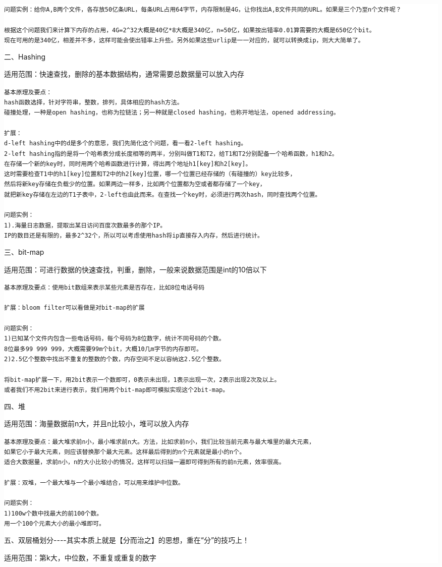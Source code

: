     问题实例：给你A,B两个文件，各存放50亿条URL，每条URL占用64字节，内存限制是4G，让你找出A,B文件共同的URL。如果是三个乃至n个文件呢？
    
    根据这个问题我们来计算下内存的占用，4G=2^32大概是40亿*8大概是340亿，n=50亿，如果按出错率0.01算需要的大概是650亿个bit。
    现在可用的是340亿，相差并不多，这样可能会使出错率上升些。另外如果这些urlip是一一对应的，就可以转换成ip，则大大简单了。


二、Hashing

适用范围：快速查找，删除的基本数据结构，通常需要总数据量可以放入内存

    基本原理及要点：
    hash函数选择，针对字符串，整数，排列，具体相应的hash方法。
    碰撞处理，一种是open hashing，也称为拉链法；另一种就是closed hashing，也称开地址法，opened addressing。
    
    扩展：
    d-left hashing中的d是多个的意思，我们先简化这个问题，看一看2-left hashing。
    2-left hashing指的是将一个哈希表分成长度相等的两半，分别叫做T1和T2，给T1和T2分别配备一个哈希函数，h1和h2。
    在存储一个新的key时，同时用两个哈希函数进行计算，得出两个地址h1[key]和h2[key]。
    这时需要检查T1中的h1[key]位置和T2中的h2[key]位置，哪一个位置已经存储的（有碰撞的）key比较多，
    然后将新key存储在负载少的位置。如果两边一样多，比如两个位置都为空或者都存储了一个key，
    就把新key存储在左边的T1子表中，2-left也由此而来。在查找一个key时，必须进行两次hash，同时查找两个位置。
    
    问题实例：
    1).海量日志数据，提取出某日访问百度次数最多的那个IP。
    IP的数目还是有限的，最多2^32个，所以可以考虑使用hash将ip直接存入内存，然后进行统计。


三、bit-map

适用范围：可进行数据的快速查找，判重，删除，一般来说数据范围是int的10倍以下

    基本原理及要点：使用bit数组来表示某些元素是否存在，比如8位电话号码
    
    扩展：bloom filter可以看做是对bit-map的扩展
    
    问题实例：
    1)已知某个文件内包含一些电话号码，每个号码为8位数字，统计不同号码的个数。
    8位最多99 999 999，大概需要99m个bit，大概10几m字节的内存即可。
    2)2.5亿个整数中找出不重复的整数的个数，内存空间不足以容纳这2.5亿个整数。
    
    将bit-map扩展一下，用2bit表示一个数即可，0表示未出现，1表示出现一次，2表示出现2次及以上。
    或者我们不用2bit来进行表示，我们用两个bit-map即可模拟实现这个2bit-map。


四、堆

适用范围：海量数据前n大，并且n比较小，堆可以放入内存

    基本原理及要点：最大堆求前n小，最小堆求前n大。方法，比如求前n小，我们比较当前元素与最大堆里的最大元素，
    如果它小于最大元素，则应该替换那个最大元素。这样最后得到的n个元素就是最小的n个。
    适合大数据量，求前n小，n的大小比较小的情况，这样可以扫描一遍即可得到所有的前n元素，效率很高。
    
    扩展：双堆，一个最大堆与一个最小堆结合，可以用来维护中位数。
    
    问题实例：
    1)100w个数中找最大的前100个数。
    用一个100个元素大小的最小堆即可。

五、双层桶划分----其实本质上就是【分而治之】的思想，重在“分”的技巧上！

适用范围：第k大，中位数，不重复或重复的数字

